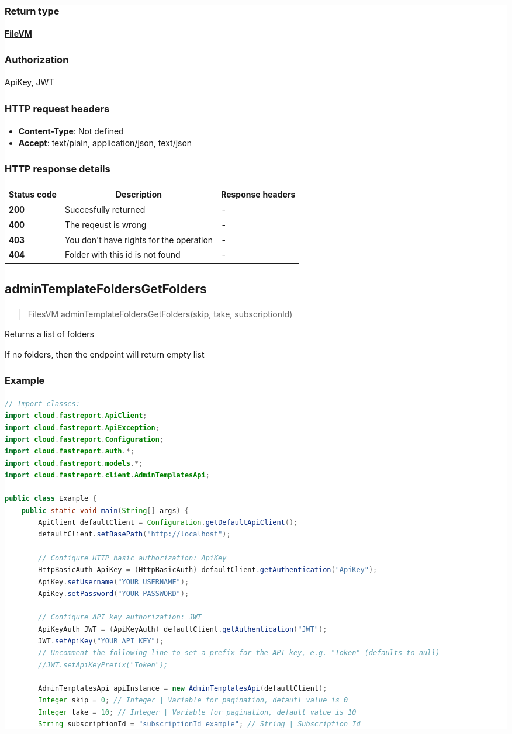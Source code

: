 ### Return type

[**FileVM**](FileVM.md)

### Authorization

[ApiKey](../README.md#ApiKey), [JWT](../README.md#JWT)

### HTTP request headers

- **Content-Type**: Not defined
- **Accept**: text/plain, application/json, text/json


### HTTP response details
| Status code | Description | Response headers |
|-------------|-------------|------------------|
| **200** | Succesfully returned |  -  |
| **400** | The reqeust is wrong |  -  |
| **403** | You don&#39;t have rights for the operation |  -  |
| **404** | Folder with this id is not found |  -  |


## adminTemplateFoldersGetFolders

> FilesVM adminTemplateFoldersGetFolders(skip, take, subscriptionId)

Returns a list of folders

If no folders, then the endpoint will return empty list

### Example

```java
// Import classes:
import cloud.fastreport.ApiClient;
import cloud.fastreport.ApiException;
import cloud.fastreport.Configuration;
import cloud.fastreport.auth.*;
import cloud.fastreport.models.*;
import cloud.fastreport.client.AdminTemplatesApi;

public class Example {
    public static void main(String[] args) {
        ApiClient defaultClient = Configuration.getDefaultApiClient();
        defaultClient.setBasePath("http://localhost");
        
        // Configure HTTP basic authorization: ApiKey
        HttpBasicAuth ApiKey = (HttpBasicAuth) defaultClient.getAuthentication("ApiKey");
        ApiKey.setUsername("YOUR USERNAME");
        ApiKey.setPassword("YOUR PASSWORD");

        // Configure API key authorization: JWT
        ApiKeyAuth JWT = (ApiKeyAuth) defaultClient.getAuthentication("JWT");
        JWT.setApiKey("YOUR API KEY");
        // Uncomment the following line to set a prefix for the API key, e.g. "Token" (defaults to null)
        //JWT.setApiKeyPrefix("Token");

        AdminTemplatesApi apiInstance = new AdminTemplatesApi(defaultClient);
        Integer skip = 0; // Integer | Variable for pagination, defautl value is 0
        Integer take = 10; // Integer | Variable for pagination, default value is 10
        String subscriptionId = "subscriptionId_example"; // String | Subscription Id
```